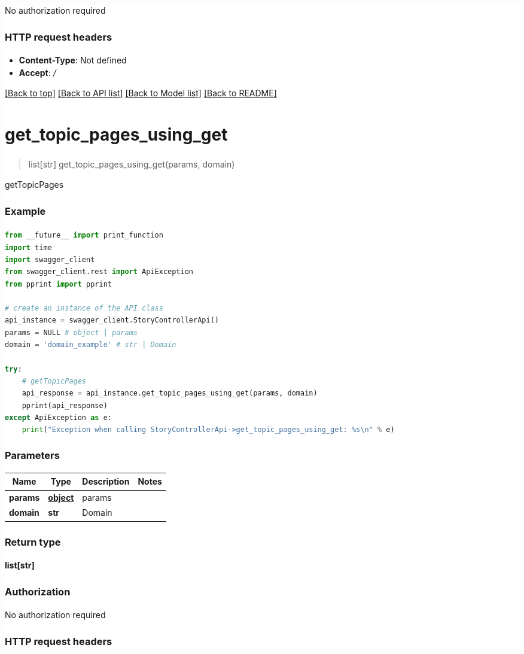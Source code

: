 No authorization required

### HTTP request headers

 - **Content-Type**: Not defined
 - **Accept**: */*

[[Back to top]](#) [[Back to API list]](../README.md#documentation-for-api-endpoints) [[Back to Model list]](../README.md#documentation-for-models) [[Back to README]](../README.md)

# **get_topic_pages_using_get**
> list[str] get_topic_pages_using_get(params, domain)

getTopicPages

### Example
```python
from __future__ import print_function
import time
import swagger_client
from swagger_client.rest import ApiException
from pprint import pprint

# create an instance of the API class
api_instance = swagger_client.StoryControllerApi()
params = NULL # object | params
domain = 'domain_example' # str | Domain

try:
    # getTopicPages
    api_response = api_instance.get_topic_pages_using_get(params, domain)
    pprint(api_response)
except ApiException as e:
    print("Exception when calling StoryControllerApi->get_topic_pages_using_get: %s\n" % e)
```

### Parameters

Name | Type | Description  | Notes
------------- | ------------- | ------------- | -------------
 **params** | [**object**](.md)| params | 
 **domain** | **str**| Domain | 

### Return type

**list[str]**

### Authorization

No authorization required

### HTTP request headers
